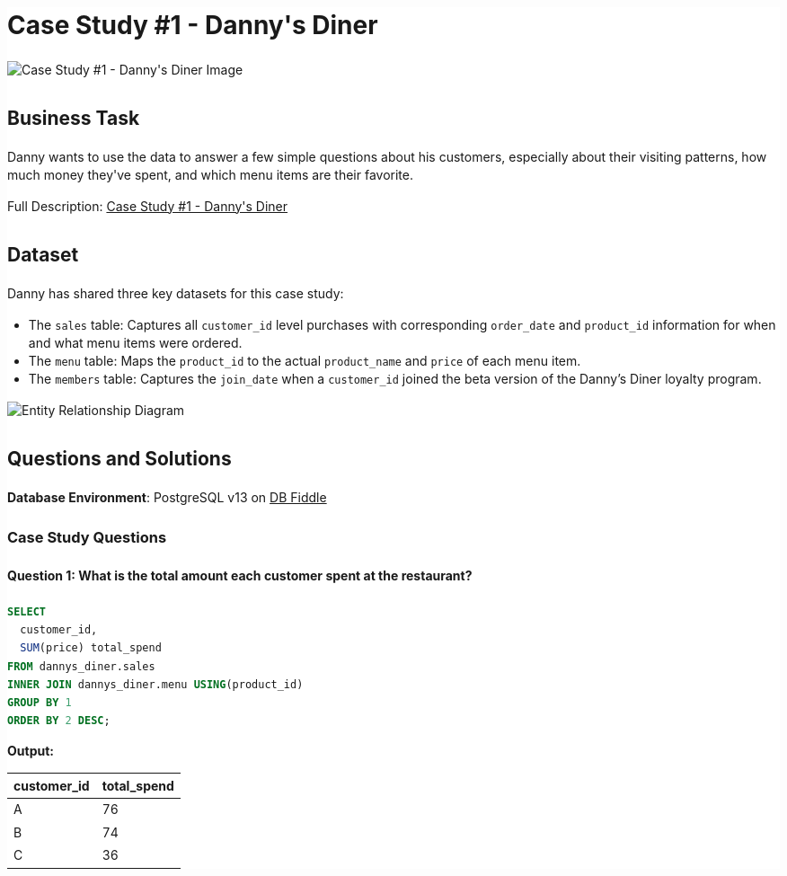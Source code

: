 # Case Study #1 - Danny's Diner
<img src="https://8weeksqlchallenge.com/images/case-study-designs/1.png" alt="Case Study #1 - Danny's Diner Image" width="500" height="520">

## Business Task

Danny wants to use the data to answer a few simple questions about his customers, especially about their visiting patterns, how much money they've spent, and which menu items are their favorite.

Full Description: [Case Study #1 - Danny's Diner](https://8weeksqlchallenge.com/case-study-1/)

## Dataset

Danny has shared three key datasets for this case study:

- The `sales` table: Captures all `customer_id` level purchases with corresponding `order_date` and `product_id` information for when and what menu items were ordered.
- The `menu` table: Maps the `product_id` to the actual `product_name` and `price` of each menu item.
- The `members` table: Captures the `join_date` when a `customer_id` joined the beta version of the Danny’s Diner loyalty program.
  
![Entity Relationship Diagram](https://dbdiagram.io/d/Dannys-Diner-608d07e4b29a09603d12edbd?utm_source=dbdiagram_embed&utm_medium=bottom_open)


## Questions and Solutions

**Database Environment**: PostgreSQL v13 on [DB Fiddle](https://www.db-fiddle.com/f/2rM8RAnq7h5LLDTzZiRWcd/138)

### Case Study Questions

#### Question 1: What is the total amount each customer spent at the restaurant?

```sql
SELECT
  customer_id,
  SUM(price) total_spend
FROM dannys_diner.sales
INNER JOIN dannys_diner.menu USING(product_id)
GROUP BY 1
ORDER BY 2 DESC;
```

**Output:**

| customer_id | total_spend |
| ----------- | ----------- |
| A           | 76          |
| B           | 74          |
| C           | 36          |
